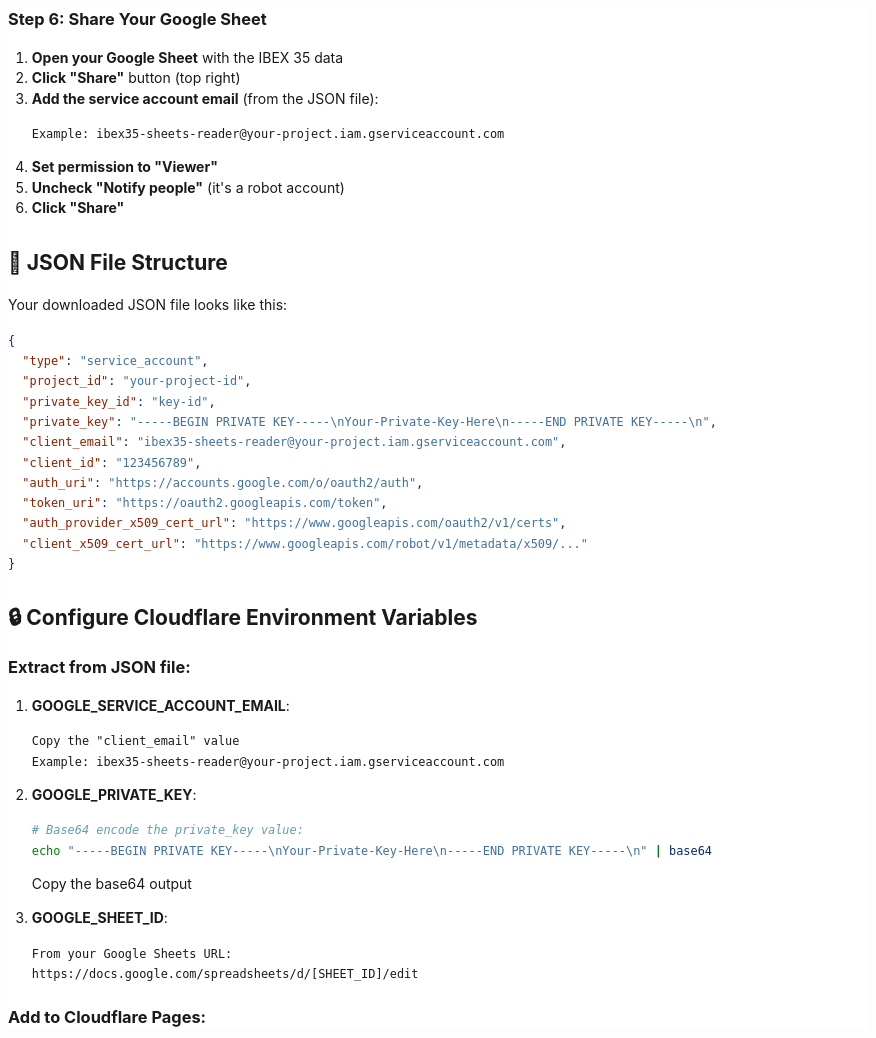 ### Step 6: Share Your Google Sheet

1. **Open your Google Sheet** with the IBEX 35 data
2. **Click "Share"** button (top right)
3. **Add the service account email** (from the JSON file):
   ```
   Example: ibex35-sheets-reader@your-project.iam.gserviceaccount.com
   ```
4. **Set permission to "Viewer"**
5. **Uncheck "Notify people"** (it's a robot account)
6. **Click "Share"**

## 🔧 JSON File Structure

Your downloaded JSON file looks like this:
```json
{
  "type": "service_account",
  "project_id": "your-project-id",
  "private_key_id": "key-id",
  "private_key": "-----BEGIN PRIVATE KEY-----\nYour-Private-Key-Here\n-----END PRIVATE KEY-----\n",
  "client_email": "ibex35-sheets-reader@your-project.iam.gserviceaccount.com",
  "client_id": "123456789",
  "auth_uri": "https://accounts.google.com/o/oauth2/auth",
  "token_uri": "https://oauth2.googleapis.com/token",
  "auth_provider_x509_cert_url": "https://www.googleapis.com/oauth2/v1/certs",
  "client_x509_cert_url": "https://www.googleapis.com/robot/v1/metadata/x509/..."
}
```

## 🔒 Configure Cloudflare Environment Variables

### Extract from JSON file:

1. **GOOGLE_SERVICE_ACCOUNT_EMAIL**: 
   ```
   Copy the "client_email" value
   Example: ibex35-sheets-reader@your-project.iam.gserviceaccount.com
   ```

2. **GOOGLE_PRIVATE_KEY**:
   ```bash
   # Base64 encode the private_key value:
   echo "-----BEGIN PRIVATE KEY-----\nYour-Private-Key-Here\n-----END PRIVATE KEY-----\n" | base64
   ```
   Copy the base64 output

3. **GOOGLE_SHEET_ID**:
   ```
   From your Google Sheets URL:
   https://docs.google.com/spreadsheets/d/[SHEET_ID]/edit
   ```

### Add to Cloudflare Pages:
